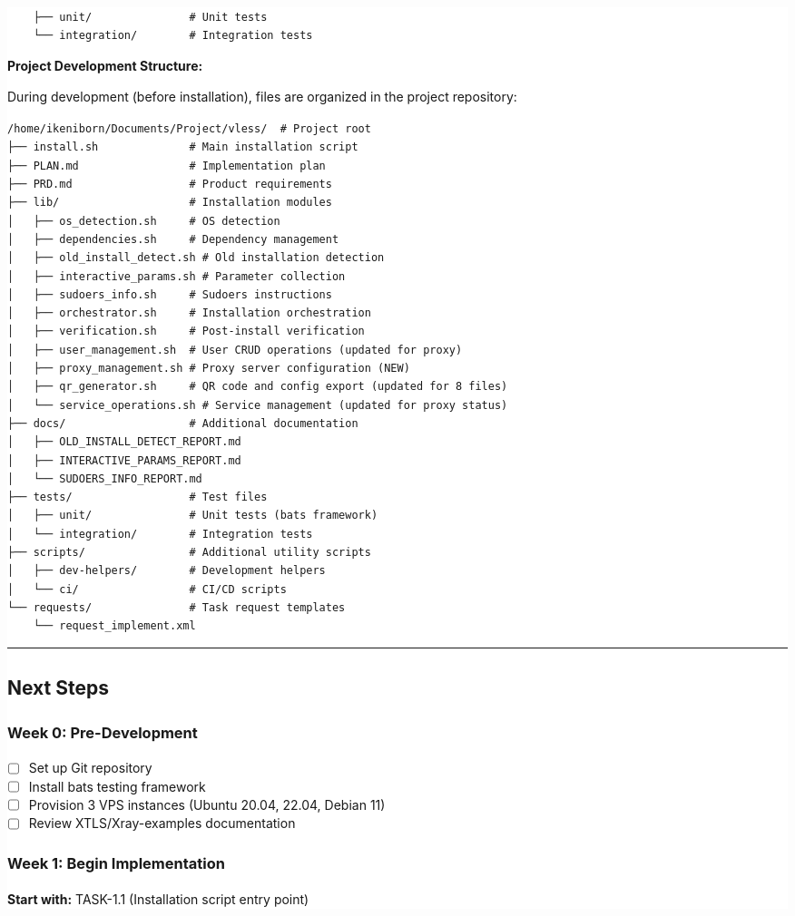 ```
    ├── unit/               # Unit tests
    └── integration/        # Integration tests
```

**Project Development Structure:**

During development (before installation), files are organized in the project repository:

```
/home/ikeniborn/Documents/Project/vless/  # Project root
├── install.sh              # Main installation script
├── PLAN.md                 # Implementation plan
├── PRD.md                  # Product requirements
├── lib/                    # Installation modules
│   ├── os_detection.sh     # OS detection
│   ├── dependencies.sh     # Dependency management
│   ├── old_install_detect.sh # Old installation detection
│   ├── interactive_params.sh # Parameter collection
│   ├── sudoers_info.sh     # Sudoers instructions
│   ├── orchestrator.sh     # Installation orchestration
│   ├── verification.sh     # Post-install verification
│   ├── user_management.sh  # User CRUD operations (updated for proxy)
│   ├── proxy_management.sh # Proxy server configuration (NEW)
│   ├── qr_generator.sh     # QR code and config export (updated for 8 files)
│   └── service_operations.sh # Service management (updated for proxy status)
├── docs/                   # Additional documentation
│   ├── OLD_INSTALL_DETECT_REPORT.md
│   ├── INTERACTIVE_PARAMS_REPORT.md
│   └── SUDOERS_INFO_REPORT.md
├── tests/                  # Test files
│   ├── unit/               # Unit tests (bats framework)
│   └── integration/        # Integration tests
├── scripts/                # Additional utility scripts
│   ├── dev-helpers/        # Development helpers
│   └── ci/                 # CI/CD scripts
└── requests/               # Task request templates
    └── request_implement.xml
```

---

## Next Steps

### Week 0: Pre-Development
- [ ] Set up Git repository
- [ ] Install bats testing framework
- [ ] Provision 3 VPS instances (Ubuntu 20.04, 22.04, Debian 11)
- [ ] Review XTLS/Xray-examples documentation

### Week 1: Begin Implementation
**Start with:** TASK-1.1 (Installation script entry point)
